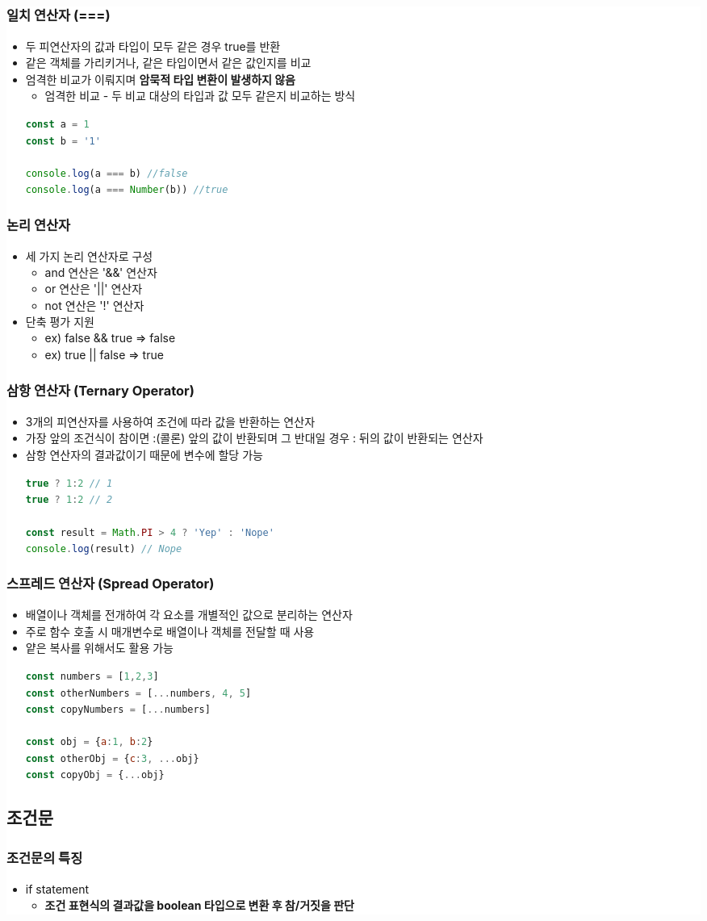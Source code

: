 ### 일치 연산자 (===)
- 두 피연산자의 값과 타입이 모두 같은 경우 true를 반환
- 같은 객체를 가리키거나, 같은 타입이면서 같은 값인지를 비교
- 엄격한 비교가 이뤄지며 **암묵적 타입 변환이 발생하지 않음**
  - 엄격한 비교 - 두 비교 대상의 타입과 값 모두 같은지 비교하는 방식
  ```javascript
  const a = 1
  const b = '1'

  console.log(a === b) //false
  console.log(a === Number(b)) //true
  ```

### 논리 연산자
- 세 가지 논리 연산자로 구성
  - and 연산은 '&&' 연산자
  - or 연산은 '||' 연산자
  - not 연산은 '!' 연산자
- 단축 평가 지원
  - ex) false && true => false
  - ex) true || false => true

### 삼항 연산자 (Ternary Operator)
- 3개의 피연산자를 사용하여 조건에 따라 값을 반환하는 연산자
- 가장 앞의 조건식이 참이면 :(콜론) 앞의 값이 반환되며 그 반대일 경우 : 뒤의 값이 반환되는 연산자
- 삼항 연산자의 결과값이기 때문에 변수에 할당 가능
  ```javascript
  true ? 1:2 // 1
  true ? 1:2 // 2

  const result = Math.PI > 4 ? 'Yep' : 'Nope'
  console.log(result) // Nope
  ``` 

### 스프레드 연산자 (Spread Operator)
- 배열이나 객체를 전개하여 각 요소를 개별적인 값으로 분리하는 연산자
- 주로 함수 호출 시 매개변수로 배열이나 객체를 전달할 때 사용
- 얕은 복사를 위해서도 활용 가능
  ```javascript
  const numbers = [1,2,3]
  const otherNumbers = [...numbers, 4, 5]
  const copyNumbers = [...numbers]

  const obj = {a:1, b:2}
  const otherObj = {c:3, ...obj}
  const copyObj = {...obj}
  ```

## 조건문
### 조건문의 특징
- if statement
  - **조건 표현식의 결과값을 boolean 타입으로 변환 후 참/거짓을 판단**

